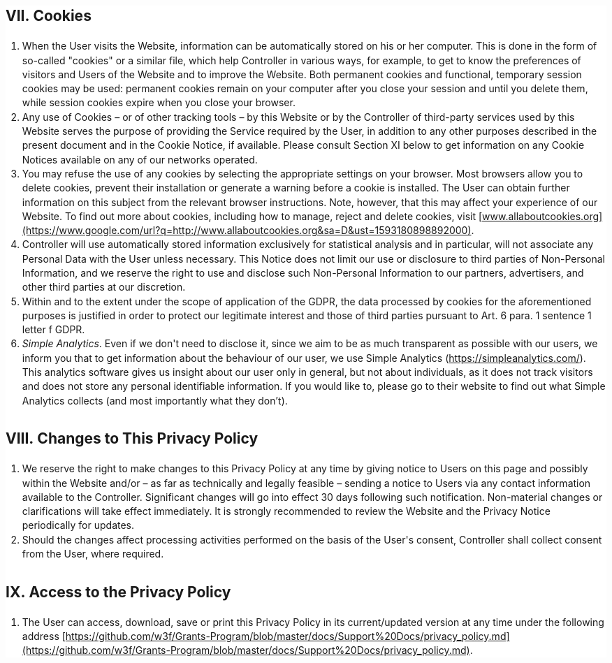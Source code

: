 ## VII. Cookies

1. When the User visits the Website, information can be automatically stored on his or her computer. This is done in the form of so-called "cookies" or a similar file, which help Controller in various ways, for example, to get to know the preferences of visitors and Users of the Website and to improve the Website. Both permanent cookies and functional, temporary session cookies may be used: permanent cookies remain on your computer after you close your session and until you delete them, while session cookies expire when you close your browser.
2. Any use of Cookies – or of other tracking tools – by this Website or by the Controller of third-party services used by this Website serves the purpose of providing the Service required by the User, in addition to any other purposes described in the present document and in the Cookie Notice, if available. Please consult Section XI below to get information on any Cookie Notices available on any of our networks operated.
3. You may refuse the use of any cookies by selecting the appropriate settings on your browser. Most browsers allow you to delete cookies, prevent their installation or generate a warning before a cookie is installed. The User can obtain further information on this subject from the relevant browser instructions. Note, however, that this may affect your experience of our Website. To find out more about cookies, including how to manage, reject and delete cookies, visit [www.allaboutcookies.org](https://www.google.com/url?q=http://www.allaboutcookies.org&sa=D&ust=1593180898892000).
4. Controller will use automatically stored information exclusively for statistical analysis and in particular, will not associate any Personal Data with the User unless necessary. This Notice does not limit our use or disclosure to third parties of Non-Personal Information, and we reserve the right to use and disclose such Non-Personal Information to our partners, advertisers, and other third parties at our discretion.
5. Within and to the extent under the scope of application of the GDPR, the data processed by cookies for the aforementioned purposes is justified in order to protect our legitimate interest and those of third parties pursuant to Art. 6 para. 1 sentence 1 letter f GDPR.
6. *Simple Analytics*. Even if we don't need to disclose it, since we aim to be as much transparent as possible with our users, we inform you that to get information about the behaviour of our user, we use Simple Analytics (https://simpleanalytics.com/). This analytics software gives us insight about our user only in general, but not about individuals, as it does not track visitors and does not store any personal identifiable information. If you would like to, please go to their website to find out what Simple Analytics collects (and most importantly what they don’t).

## VIII. Changes to This Privacy Policy

1. We reserve the right to make changes to this Privacy Policy at any time by giving notice to Users on this page and possibly within the Website and/or – as far as technically and legally feasible – sending a notice to Users via any contact information available to the Controller. Significant changes will go into effect 30 days following such notification. Non-material changes or clarifications will take effect immediately. It is strongly recommended to review the Website and the Privacy Notice periodically for updates.
2. Should the changes affect processing activities performed on the basis of the User's consent, Controller shall collect consent from the User, where required.

## IX. Access to the Privacy Policy

1. The User can access, download, save or print this Privacy Policy in its current/updated version at any time under the following address [https://github.com/w3f/Grants-Program/blob/master/docs/Support%20Docs/privacy_policy.md](https://github.com/w3f/Grants-Program/blob/master/docs/Support%20Docs/privacy_policy.md).
